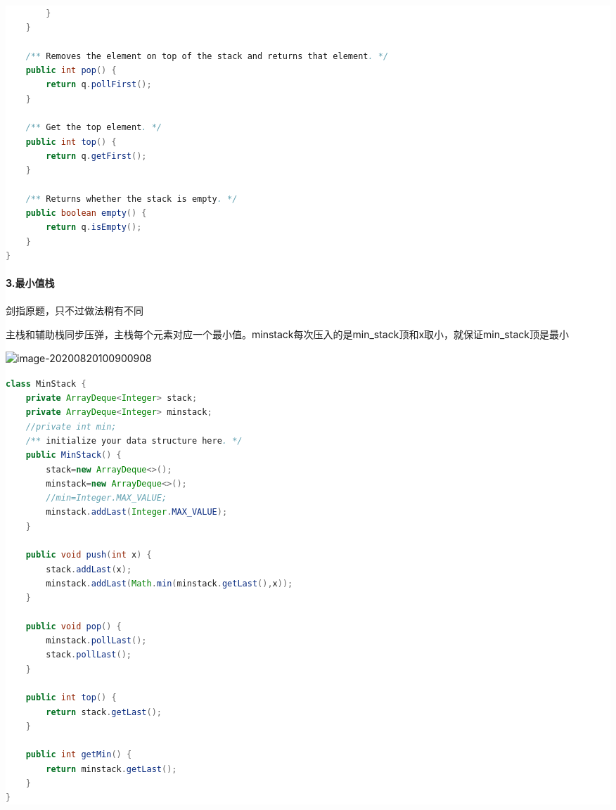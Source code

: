 ```java
        }
    }
    
    /** Removes the element on top of the stack and returns that element. */
    public int pop() {
        return q.pollFirst();
    }
    
    /** Get the top element. */
    public int top() {
        return q.getFirst();
    }
    
    /** Returns whether the stack is empty. */
    public boolean empty() {
        return q.isEmpty();
    }
}

```

#### 3.最小值栈

剑指原题，只不过做法稍有不同

主栈和辅助栈同步压弹，主栈每个元素对应一个最小值。minstack每次压入的是min_stack顶和x取小，就保证min_stack顶是最小

![image-20200820100900908](leetcode200题(6).assets/image-20200820100900908.png)

```java
class MinStack {
    private ArrayDeque<Integer> stack;
    private ArrayDeque<Integer> minstack;
    //private int min;
    /** initialize your data structure here. */
    public MinStack() {
        stack=new ArrayDeque<>();
        minstack=new ArrayDeque<>();
        //min=Integer.MAX_VALUE;
        minstack.addLast(Integer.MAX_VALUE);
    }
    
    public void push(int x) {
        stack.addLast(x);
        minstack.addLast(Math.min(minstack.getLast(),x));
    }
    
    public void pop() {
        minstack.pollLast();
        stack.pollLast();
    }
    
    public int top() {
        return stack.getLast();
    }
    
    public int getMin() {
        return minstack.getLast();
    }
}
```
